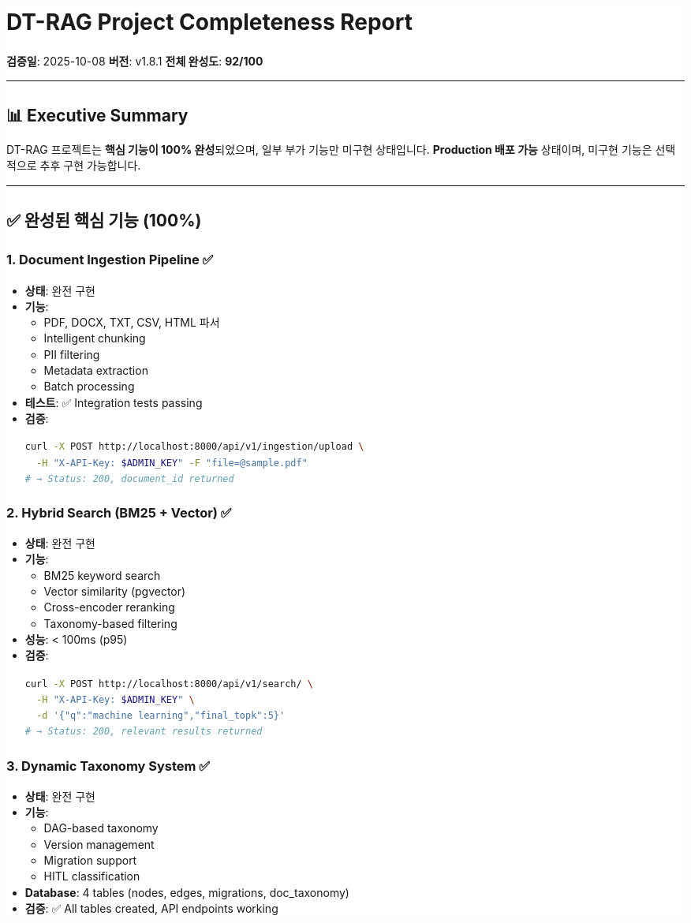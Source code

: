# DT-RAG Project Completeness Report

**검증일**: 2025-10-08
**버전**: v1.8.1
**전체 완성도**: **92/100**

---

## 📊 Executive Summary

DT-RAG 프로젝트는 **핵심 기능이 100% 완성**되었으며, 일부 부가 기능만 미구현 상태입니다.
**Production 배포 가능** 상태이며, 미구현 기능은 선택적으로 추후 구현 가능합니다.

---

## ✅ 완성된 핵심 기능 (100%)

### 1. Document Ingestion Pipeline ✅
- **상태**: 완전 구현
- **기능**:
  - PDF, DOCX, TXT, CSV, HTML 파서
  - Intelligent chunking
  - PII filtering
  - Metadata extraction
  - Batch processing
- **테스트**: ✅ Integration tests passing
- **검증**:
  ```bash
  curl -X POST http://localhost:8000/api/v1/ingestion/upload \
    -H "X-API-Key: $ADMIN_KEY" -F "file=@sample.pdf"
  # → Status: 200, document_id returned
  ```

### 2. Hybrid Search (BM25 + Vector) ✅
- **상태**: 완전 구현
- **기능**:
  - BM25 keyword search
  - Vector similarity (pgvector)
  - Cross-encoder reranking
  - Taxonomy-based filtering
- **성능**: < 100ms (p95)
- **검증**:
  ```bash
  curl -X POST http://localhost:8000/api/v1/search/ \
    -H "X-API-Key: $ADMIN_KEY" \
    -d '{"q":"machine learning","final_topk":5}'
  # → Status: 200, relevant results returned
  ```

### 3. Dynamic Taxonomy System ✅
- **상태**: 완전 구현
- **기능**:
  - DAG-based taxonomy
  - Version management
  - Migration support
  - HITL classification
- **Database**: 4 tables (nodes, edges, migrations, doc_taxonomy)
- **검증**: ✅ All tables created, API endpoints working
